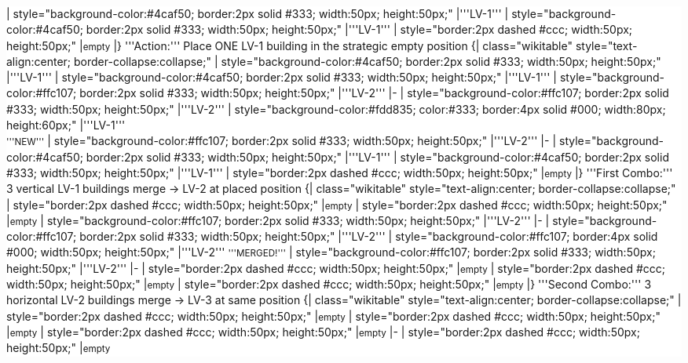 | style="background-color:#4caf50; border:2px solid #333; width:50px; height:50px;" |'''LV-1'''
| style="background-color:#4caf50; border:2px solid #333; width:50px; height:50px;" |'''LV-1'''
| style="border:2px dashed #ccc; width:50px; height:50px;" |<small>empty</small>
|}
'''Action:''' Place ONE LV-1 building in the strategic empty position
{| class="wikitable" style="text-align:center; border-collapse:collapse;"
| style="background-color:#4caf50; border:2px solid #333; width:50px; height:50px;" |'''LV-1'''
| style="background-color:#4caf50; border:2px solid #333; width:50px; height:50px;" |'''LV-1'''
| style="background-color:#ffc107; border:2px solid #333; width:50px; height:50px;" |'''LV-2'''
|-
| style="background-color:#ffc107; border:2px solid #333; width:50px; height:50px;" |'''LV-2'''
| style="background-color:#fdd835; color:#333; border:4px solid #000; width:80px; height:60px;" |'''LV-1'''<br/><small>'''NEW'''</small>
| style="background-color:#ffc107; border:2px solid #333; width:50px; height:50px;" |'''LV-2'''
|-
| style="background-color:#4caf50; border:2px solid #333; width:50px; height:50px;" |'''LV-1'''
| style="background-color:#4caf50; border:2px solid #333; width:50px; height:50px;" |'''LV-1'''
| style="border:2px dashed #ccc; width:50px; height:50px;" |<small>empty</small>
|}
'''First Combo:''' 3 vertical LV-1 buildings merge → LV-2 at placed position
{| class="wikitable" style="text-align:center; border-collapse:collapse;"
| style="border:2px dashed #ccc; width:50px; height:50px;" |<small>empty</small>
| style="border:2px dashed #ccc; width:50px; height:50px;" |<small>empty</small>
| style="background-color:#ffc107; border:2px solid #333; width:50px; height:50px;" |'''LV-2'''
|-
| style="background-color:#ffc107; border:2px solid #333; width:50px; height:50px;" |'''LV-2'''
| style="background-color:#ffc107; border:4px solid #000; width:50px; height:50px;" |'''LV-2'''
<small>'''MERGED!'''</small>
| style="background-color:#ffc107; border:2px solid #333; width:50px; height:50px;" |'''LV-2'''
|-
| style="border:2px dashed #ccc; width:50px; height:50px;" |<small>empty</small>
| style="border:2px dashed #ccc; width:50px; height:50px;" |<small>empty</small>
| style="border:2px dashed #ccc; width:50px; height:50px;" |<small>empty</small>
|}
'''Second Combo:''' 3 horizontal LV-2 buildings merge → LV-3 at same position
{| class="wikitable" style="text-align:center; border-collapse:collapse;"
| style="border:2px dashed #ccc; width:50px; height:50px;" |<small>empty</small>
| style="border:2px dashed #ccc; width:50px; height:50px;" |<small>empty</small>
| style="border:2px dashed #ccc; width:50px; height:50px;" |<small>empty</small>
|-
| style="border:2px dashed #ccc; width:50px; height:50px;" |<small>empty</small>